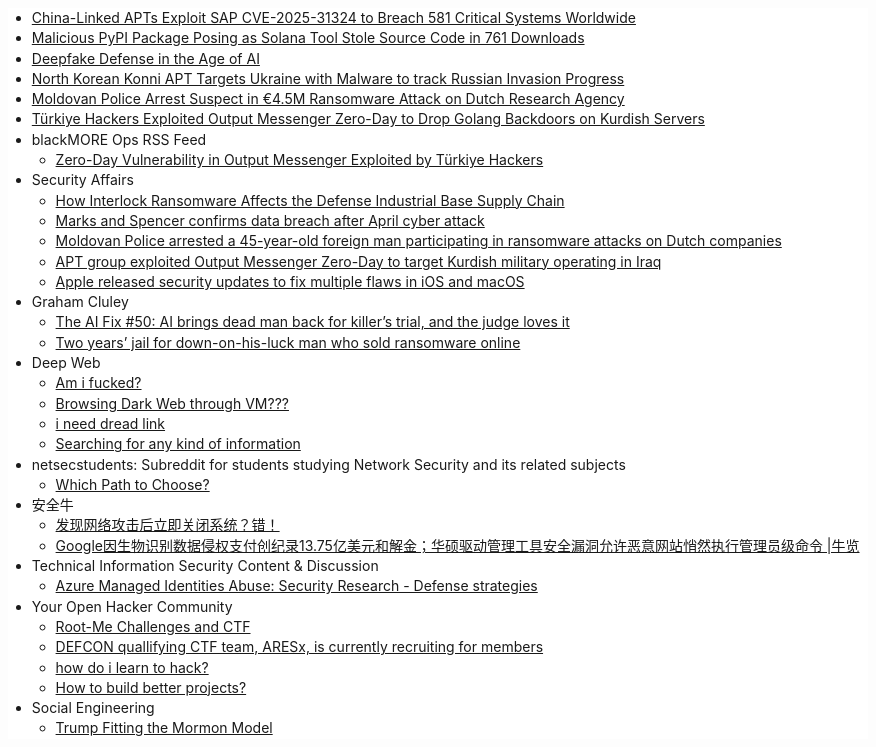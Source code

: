   - [China-Linked APTs Exploit SAP CVE-2025-31324 to Breach 581 Critical Systems Worldwide](https://thehackernews.com/2025/05/china-linked-apts-exploit-sap-cve-2025.html)
  - [Malicious PyPI Package Posing as Solana Tool Stole Source Code in 761 Downloads](https://thehackernews.com/2025/05/malicious-pypi-package-posing-as-solana.html)
  - [Deepfake Defense in the Age of AI](https://thehackernews.com/2025/05/deepfake-defense-in-age-of-ai.html)
  - [North Korean Konni APT Targets Ukraine with Malware to track Russian Invasion Progress](https://thehackernews.com/2025/05/north-korean-konni-apt-targets-ukraine.html)
  - [Moldovan Police Arrest Suspect in €4.5M Ransomware Attack on Dutch Research Agency](https://thehackernews.com/2025/05/moldovan-police-arrest-suspect-in-45m.html)
  - [Türkiye Hackers Exploited Output Messenger Zero-Day to Drop Golang Backdoors on Kurdish Servers](https://thehackernews.com/2025/05/turkiye-hackers-exploited-output.html)
- blackMORE Ops RSS Feed
  - [Zero-Day Vulnerability in Output Messenger Exploited by Türkiye Hackers](https://www.blackmoreops.com/2025/05/13/zero-day-vulnerability-output-messenger-exploited-turkiye-hackers/)
- Security Affairs
  - [How Interlock Ransomware Affects the Defense Industrial Base Supply Chain](https://securityaffairs.com/177792/malware/how-interlock-ransomware-affects-the-defense-industrial-base-supply-chain.html)
  - [Marks and Spencer confirms data breach after April cyber attack](https://securityaffairs.com/177784/data-breach/marks-and-spencer-confirms-data-breach-after-april-cyber-attack.html)
  - [Moldovan Police arrested a 45-year-old foreign man participating in ransomware attacks on Dutch companies](https://securityaffairs.com/177772/cyber-crime/moldovan-police-arrested-a-45-year-old-foreign-man-participating-in-ransomware-attacks-on-dutch-companies.html)
  - [APT group exploited Output Messenger Zero-Day to target Kurdish military operating in Iraq](https://securityaffairs.com/177758/apt/apt-group-exploited-output-messenger-zero-day-to-target-kurdish-military-operating-in-iraq.html)
  - [Apple released security updates to fix multiple flaws in iOS and macOS](https://securityaffairs.com/177748/security/apple-released-security-updates-to-fix-multiple-flaws-in-ios-and-macos.html)
- Graham Cluley
  - [The AI Fix #50: AI brings dead man back for killer’s trial, and the judge loves it](https://grahamcluley.com/the-ai-fix-50/)
  - [Two years’ jail for down-on-his-luck man who sold ransomware online](https://www.bitdefender.com/en-us/blog/hotforsecurity/two-years-jail-for-down-on-his-luck-man-who-sold-ransomware-online)
- Deep Web
  - [Am i fucked?](https://www.reddit.com/r/deepweb/comments/1klg2ak/am_i_fucked/)
  - [Browsing Dark Web through VM???](https://www.reddit.com/r/deepweb/comments/1km02ca/browsing_dark_web_through_vm/)
  - [i need dread link](https://www.reddit.com/r/deepweb/comments/1klonmj/i_need_dread_link/)
  - [Searching for any kind of information](https://www.reddit.com/r/deepweb/comments/1klke3q/searching_for_any_kind_of_information/)
- netsecstudents: Subreddit for students studying Network Security and its related subjects
  - [Which Path to Choose?](https://www.reddit.com/r/netsecstudents/comments/1kluf0l/which_path_to_choose/)
- 安全牛
  - [发现网络攻击后立即关闭系统？错！](https://mp.weixin.qq.com/s?__biz=MjM5Njc3NjM4MA==&mid=2651136811&idx=1&sn=70eda56a639e30bbe283196dd5738fe2&subscene=0)
  - [Google因生物识别数据侵权支付创纪录13.75亿美元和解金；华硕驱动管理工具安全漏洞允许恶意网站悄然执行管理员级命令 |牛览](https://mp.weixin.qq.com/s?__biz=MjM5Njc3NjM4MA==&mid=2651136811&idx=2&sn=c04c6f207bc50001a9e2c8ec9bd15d46&subscene=0)
- Technical Information Security Content & Discussion
  - [Azure Managed Identities Abuse: Security Research - Defense strategies](https://www.reddit.com/r/netsec/comments/1kll5as/azure_managed_identities_abuse_security_research/)
- Your Open Hacker Community
  - [Root-Me Challenges and CTF](https://www.reddit.com/r/HowToHack/comments/1klz8uy/rootme_challenges_and_ctf/)
  - [DEFCON quallifying CTF team, ARESx, is currently recruiting for members](https://www.reddit.com/r/HowToHack/comments/1klwgsu/defcon_quallifying_ctf_team_aresx_is_currently/)
  - [how do i learn to hack?](https://www.reddit.com/r/HowToHack/comments/1kluub0/how_do_i_learn_to_hack/)
  - [How to build better projects?](https://www.reddit.com/r/HowToHack/comments/1klcxdg/how_to_build_better_projects/)
- Social Engineering
  - [Trump Fitting the Mormon Model](https://www.reddit.com/r/SocialEngineering/comments/1klqyc0/trump_fitting_the_mormon_model/)